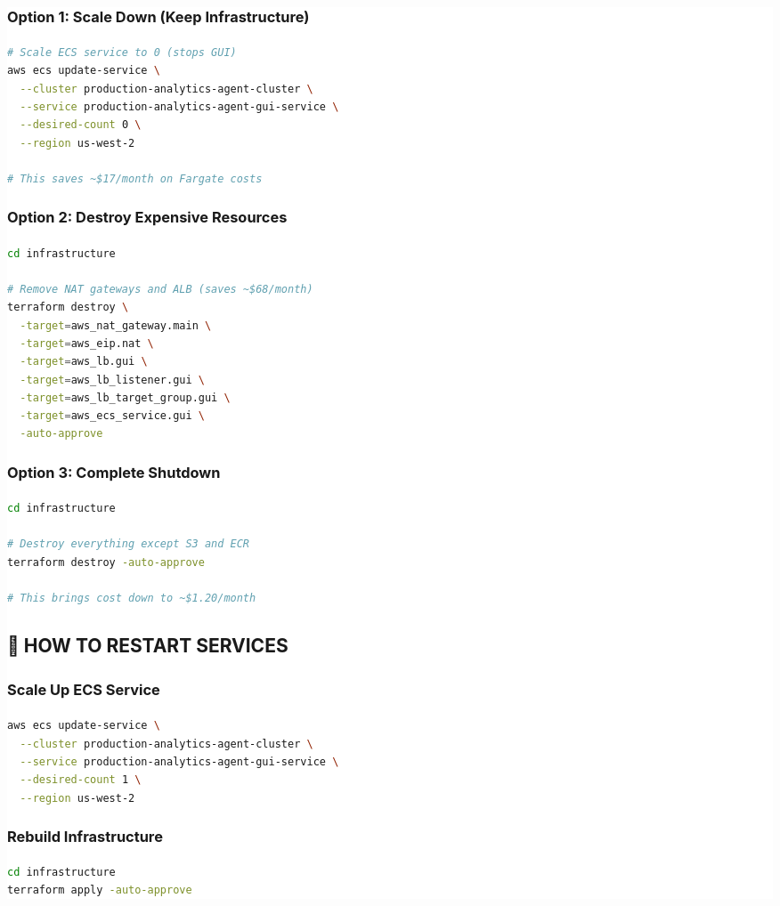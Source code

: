 ### **Option 1: Scale Down (Keep Infrastructure)**
```bash
# Scale ECS service to 0 (stops GUI)
aws ecs update-service \
  --cluster production-analytics-agent-cluster \
  --service production-analytics-agent-gui-service \
  --desired-count 0 \
  --region us-west-2

# This saves ~$17/month on Fargate costs
```

### **Option 2: Destroy Expensive Resources**
```bash
cd infrastructure

# Remove NAT gateways and ALB (saves ~$68/month)
terraform destroy \
  -target=aws_nat_gateway.main \
  -target=aws_eip.nat \
  -target=aws_lb.gui \
  -target=aws_lb_listener.gui \
  -target=aws_lb_target_group.gui \
  -target=aws_ecs_service.gui \
  -auto-approve
```

### **Option 3: Complete Shutdown**
```bash
cd infrastructure

# Destroy everything except S3 and ECR
terraform destroy -auto-approve

# This brings cost down to ~$1.20/month
```

## 🔄 **HOW TO RESTART SERVICES**

### **Scale Up ECS Service**
```bash
aws ecs update-service \
  --cluster production-analytics-agent-cluster \
  --service production-analytics-agent-gui-service \
  --desired-count 1 \
  --region us-west-2
```

### **Rebuild Infrastructure**
```bash
cd infrastructure
terraform apply -auto-approve
```
